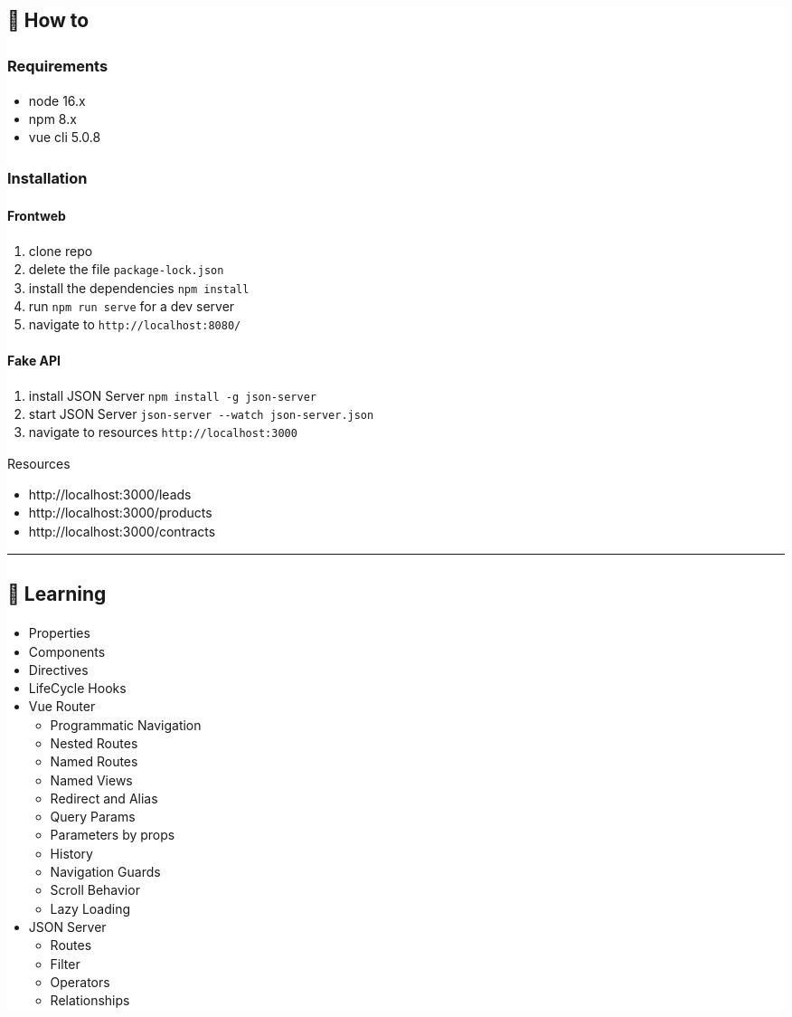 
## 🔧 How to

### Requirements

- node 16.x
- npm 8.x
- vue cli 5.0.8

### Installation

#### Frontweb
1. clone repo
2. delete the file `package-lock.json`
3. install the dependencies `npm install`
4. run `npm run serve` for a dev server
5. navigate to `http://localhost:8080/`

#### Fake API
1. install JSON Server `npm install -g json-server`
2. start JSON Server `json-server --watch json-server.json`
3. navigate to resources `http://localhost:3000`

Resources
- http://localhost:3000/leads
- http://localhost:3000/products
- http://localhost:3000/contracts
---

## 📖 Learning

- Properties
- Components
- Directives
- LifeCycle Hooks
- Vue Router
  - Programmatic Navigation
  - Nested Routes
  - Named Routes
  - Named Views
  - Redirect and Alias
  - Query Params
  - Parameters by props
  - History
  - Navigation Guards
  - Scroll Behavior
  - Lazy Loading
- JSON Server
  - Routes
  - Filter
  - Operators
  - Relationships
